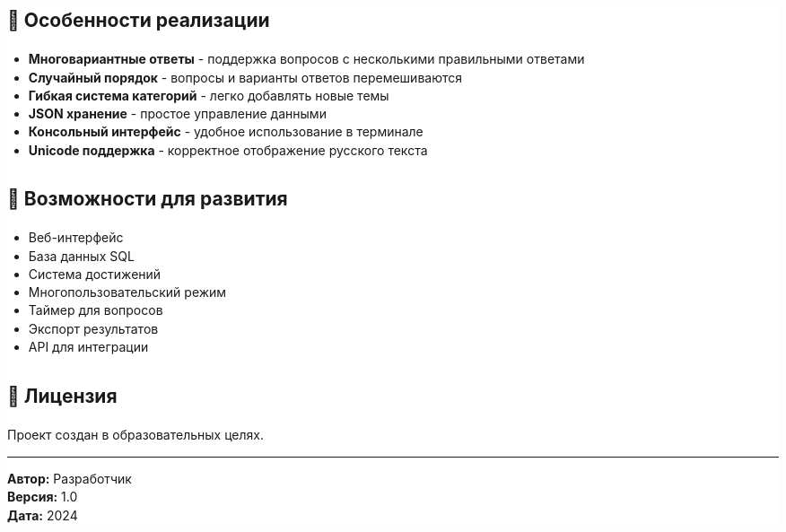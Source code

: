 ## 🎯 Особенности реализации

- **Многовариантные ответы** - поддержка вопросов с несколькими правильными ответами
- **Случайный порядок** - вопросы и варианты ответов перемешиваются
- **Гибкая система категорий** - легко добавлять новые темы
- **JSON хранение** - простое управление данными
- **Консольный интерфейс** - удобное использование в терминале
- **Unicode поддержка** - корректное отображение русского текста

## 🔮 Возможности для развития

- Веб-интерфейс
- База данных SQL
- Система достижений
- Многопользовательский режим
- Таймер для вопросов
- Экспорт результатов
- API для интеграции

## 📝 Лицензия

Проект создан в образовательных целях.

---

**Автор:** Разработчик  
**Версия:** 1.0  
**Дата:** 2024
